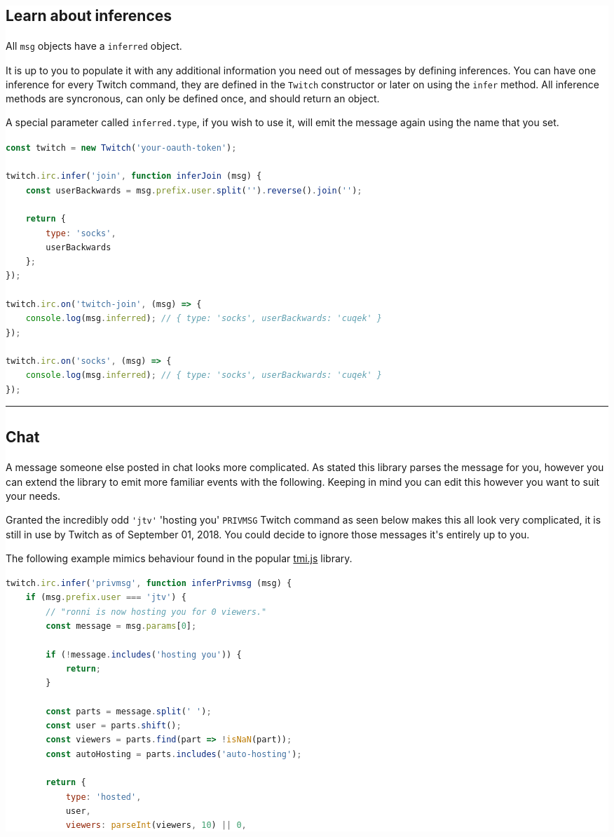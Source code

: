 ## Learn about inferences

All `msg` objects have a `inferred` object.

It is up to you to populate it with any additional information you need out of messages by defining inferences. You can have one inference for every Twitch command, they are defined in the `Twitch` constructor or later on using the `infer` method. All inference methods are syncronous, can only be defined once, and should return an object.

A special parameter called `inferred.type`, if you wish to use it, will emit the message again using the name that you set.

```javascript
const twitch = new Twitch('your-oauth-token');

twitch.irc.infer('join', function inferJoin (msg) {
    const userBackwards = msg.prefix.user.split('').reverse().join('');

    return {
        type: 'socks',
        userBackwards
    };
});

twitch.irc.on('twitch-join', (msg) => {
    console.log(msg.inferred); // { type: 'socks', userBackwards: 'cuqek' }
});

twitch.irc.on('socks', (msg) => {
    console.log(msg.inferred); // { type: 'socks', userBackwards: 'cuqek' }
});
```

---
## Chat

A message someone else posted in chat looks more complicated. As stated this library parses the message for you, however you can extend the library to emit more familiar events with the following. Keeping in mind you can edit this however you want to suit your needs.

Granted the incredibly odd `'jtv'` 'hosting you' `PRIVMSG` Twitch command as seen below makes this all look very complicated, it is still in use by Twitch as of September 01, 2018. You could decide to ignore those messages it's entirely up to you.

The following example mimics behaviour found in the popular [tmi.js](http://www.tmijs.org/) library.

```javascript
twitch.irc.infer('privmsg', function inferPrivmsg (msg) {
    if (msg.prefix.user === 'jtv') {
        // "ronni is now hosting you for 0 viewers."
        const message = msg.params[0];

        if (!message.includes('hosting you')) {
            return;
        }

        const parts = message.split(' ');
        const user = parts.shift();
        const viewers = parts.find(part => !isNaN(part));
        const autoHosting = parts.includes('auto-hosting');

        return {
            type: 'hosted',
            user,
            viewers: parseInt(viewers, 10) || 0,
```